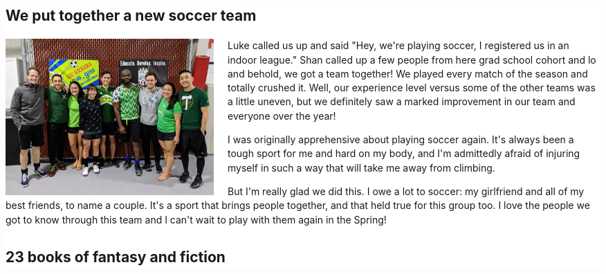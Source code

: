 ## We put together a new soccer team

<img style="float: left;margin-right:20px;max-width:35%;" src="/assets/images/2019-reflections/soccer.jpg" />
Luke called us up and said "Hey, we're playing soccer, I registered us in an indoor league." Shan called up a few people from here grad school cohort and lo and behold, we got a team together! We played every match of the season and totally crushed it. Well, our experience level versus some of the other teams was a little uneven, but we definitely saw a marked improvement in our team and everyone over the year!

I was originally apprehensive about playing soccer again. It's always been a tough sport for me and hard on my body, and I'm admittedly afraid of injuring myself in such a way that will take me away from climbing. 

But I'm really glad we did this. I owe a lot to soccer: my girlfriend and all of my best friends, to name a couple. It's a sport that brings people together, and that held true for this group too. I love the people we got to know through this team and I can't wait to play with them again in the Spring!

## 23 books of fantasy and fiction
